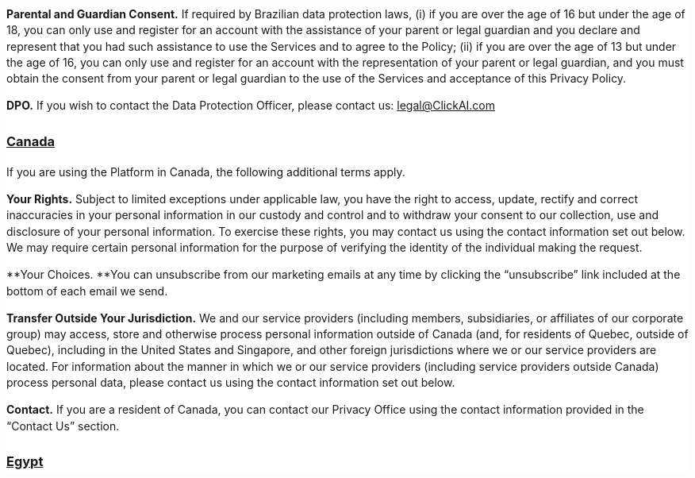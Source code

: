 **Parental and Guardian Consent.** If required by Brazilian data protection
laws, (i) if you are over the age of 16 but under the age of 18, you can only
use and register for an account with the assistance of your parent or legal
guardian and you declare and represent that you had such assistance to use the
Services and to agree to the Policy; (ii) if you are over the age of 13 but
under the age of 16, you can only use and register for an account with the
representation of your parent or legal guardian, and you must obtain the consent
from your parent or legal guardian to the use of the Services and acceptance of
this Privacy Policy.

**DPO.** If you wish to contact the Data Protection Officer, please contact us:
legal@ClickAI.com

### **<span style="text-decoration:underline;">Canada</span>**

If you are using the Platform in Canada, the following additional terms apply.

**Your Rights.** Subject to limited exceptions under applicable law, you have
the right to access, update, rectify and correct inaccuracies in your personal
information in our custody and control and to withdraw your consent to our
collection, use and disclosure of your personal information. To exercise these
rights, you may contact us using the contact information set out below. We may
require certain personal information for the purpose of verifying the identity
of the individual making the request.

**Your Choices. **You can unsubscribe from our marketing emails at any time by
clicking the “unsubscribe” link included at the bottom of each email we send.

**Transfer Outside Your Jurisdiction.** We and our service providers (including
members, subsidiaries, or affiliates of our corporate group) may access, store
and otherwise process personal information outside of Canada (and, for residents
of Quebec, outside of Quebec), including in the United States and Singapore, and
other foreign jurisdictions where we or our service providers are located. For
information about the manner in which we or our service providers (including
service providers outside Canada) process personal data, please contact us using
the contact information set out below.

**Contact.** If you are a resident of Canada, you can contact our Privacy Office
using the contact information provided in the “Contact Us” section.

### **<span style="text-decoration:underline;">Egypt</span>**

